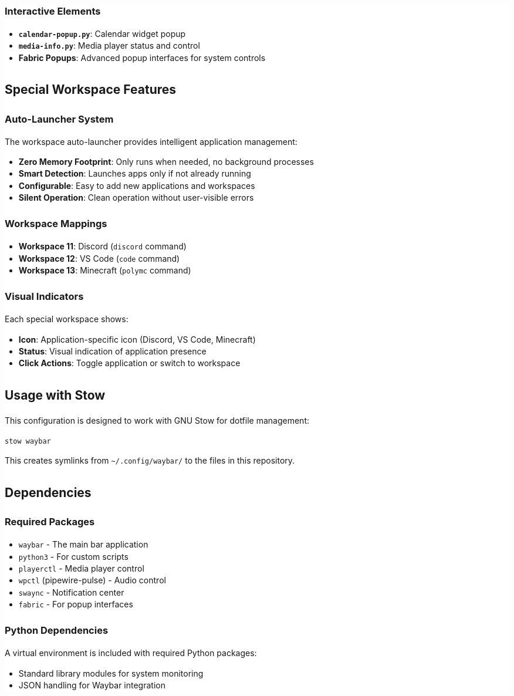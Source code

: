### Interactive Elements
- **`calendar-popup.py`**: Calendar widget popup
- **`media-info.py`**: Media player status and control
- **Fabric Popups**: Advanced popup interfaces for system controls

## Special Workspace Features

### Auto-Launcher System
The workspace auto-launcher provides intelligent application management:

- **Zero Memory Footprint**: Only runs when needed, no background processes
- **Smart Detection**: Launches apps only if not already running
- **Configurable**: Easy to add new applications and workspaces
- **Silent Operation**: Clean operation without user-visible errors

### Workspace Mappings
- **Workspace 11**: Discord (`discord` command)
- **Workspace 12**: VS Code (`code` command)  
- **Workspace 13**: Minecraft (`polymc` command)

### Visual Indicators
Each special workspace shows:
- **Icon**: Application-specific icon (Discord, VS Code, Minecraft)
- **Status**: Visual indication of application presence
- **Click Actions**: Toggle application or switch to workspace

## Usage with Stow

This configuration is designed to work with GNU Stow for dotfile management:

```bash
stow waybar
```

This creates symlinks from `~/.config/waybar/` to the files in this repository.

## Dependencies

### Required Packages
- `waybar` - The main bar application
- `python3` - For custom scripts
- `playerctl` - Media player control
- `wpctl` (pipewire-pulse) - Audio control
- `swaync` - Notification center
- `fabric` - For popup interfaces

### Python Dependencies
A virtual environment is included with required Python packages:
- Standard library modules for system monitoring
- JSON handling for Waybar integration
